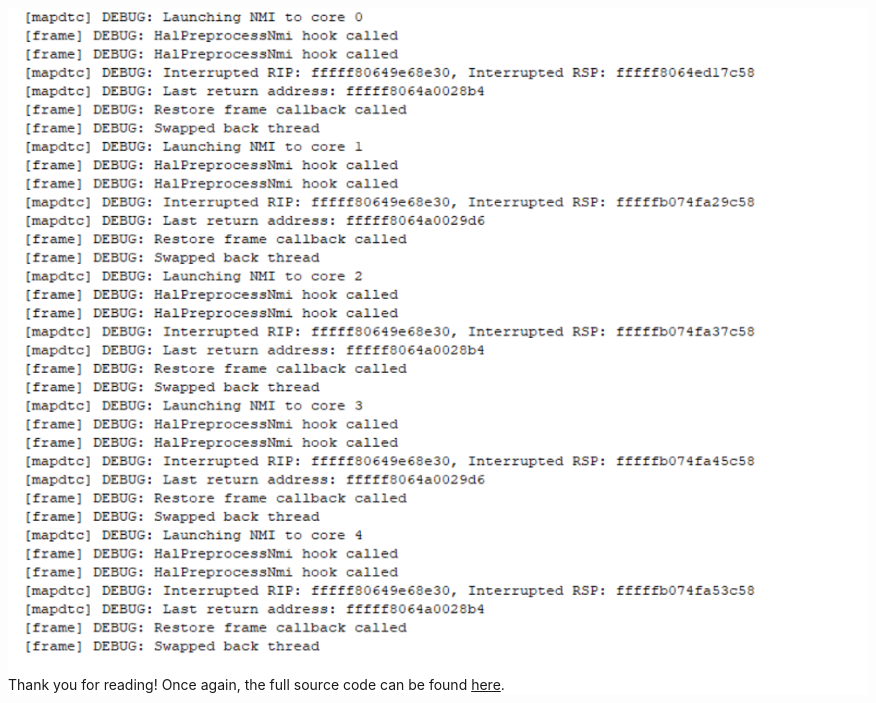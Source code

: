 ![image](attachments/realtest.png)

Thank you for reading! Once again, the full source code can be found [here](https://github.com/lxkast/frame).